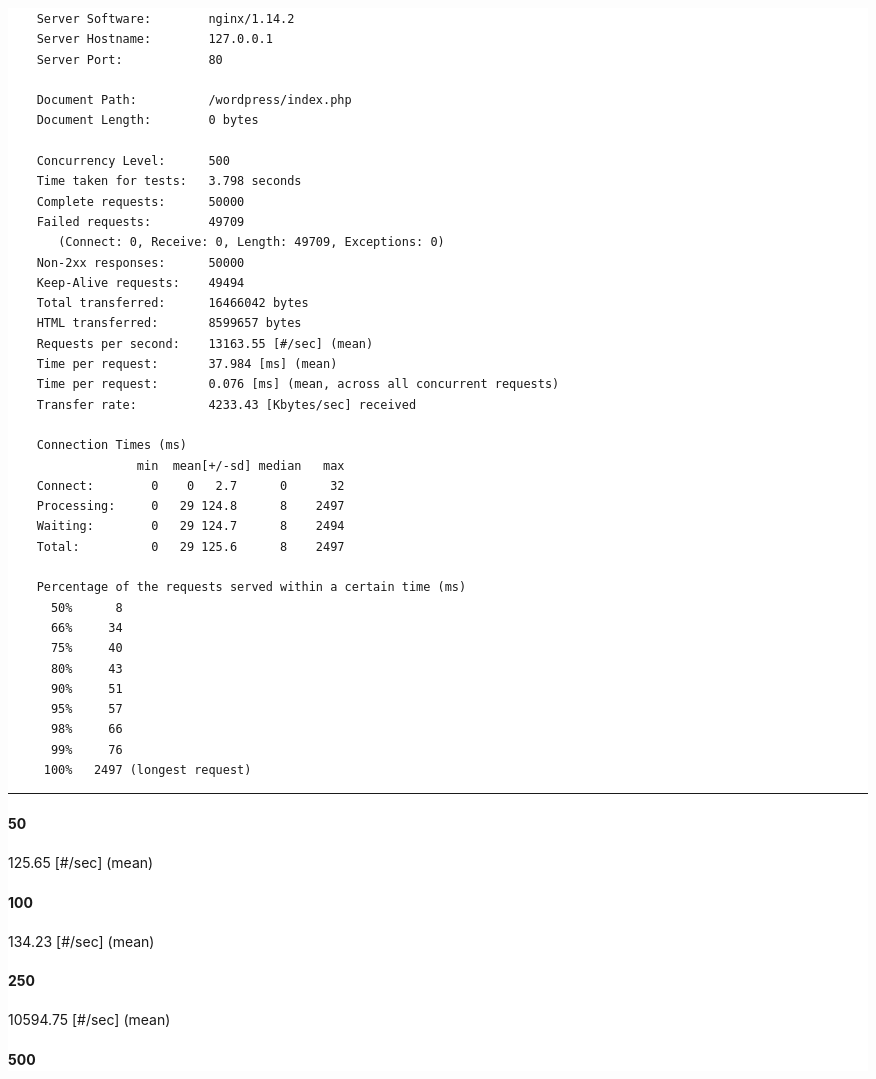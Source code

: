 
        Server Software:        nginx/1.14.2
        Server Hostname:        127.0.0.1
        Server Port:            80

        Document Path:          /wordpress/index.php
        Document Length:        0 bytes

        Concurrency Level:      500
        Time taken for tests:   3.798 seconds
        Complete requests:      50000
        Failed requests:        49709
           (Connect: 0, Receive: 0, Length: 49709, Exceptions: 0)
        Non-2xx responses:      50000
        Keep-Alive requests:    49494
        Total transferred:      16466042 bytes
        HTML transferred:       8599657 bytes
        Requests per second:    13163.55 [#/sec] (mean)
        Time per request:       37.984 [ms] (mean)
        Time per request:       0.076 [ms] (mean, across all concurrent requests)
        Transfer rate:          4233.43 [Kbytes/sec] received

        Connection Times (ms)
                      min  mean[+/-sd] median   max
        Connect:        0    0   2.7      0      32
        Processing:     0   29 124.8      8    2497
        Waiting:        0   29 124.7      8    2494
        Total:          0   29 125.6      8    2497

        Percentage of the requests served within a certain time (ms)
          50%      8
          66%     34
          75%     40
          80%     43
          90%     51
          95%     57
          98%     66
          99%     76
         100%   2497 (longest request)

---------------------------------------------------------

#### 50

125.65 [#/sec] (mean)

#### 100

134.23 [#/sec] (mean)

#### 250

10594.75 [#/sec] (mean)

#### 500
